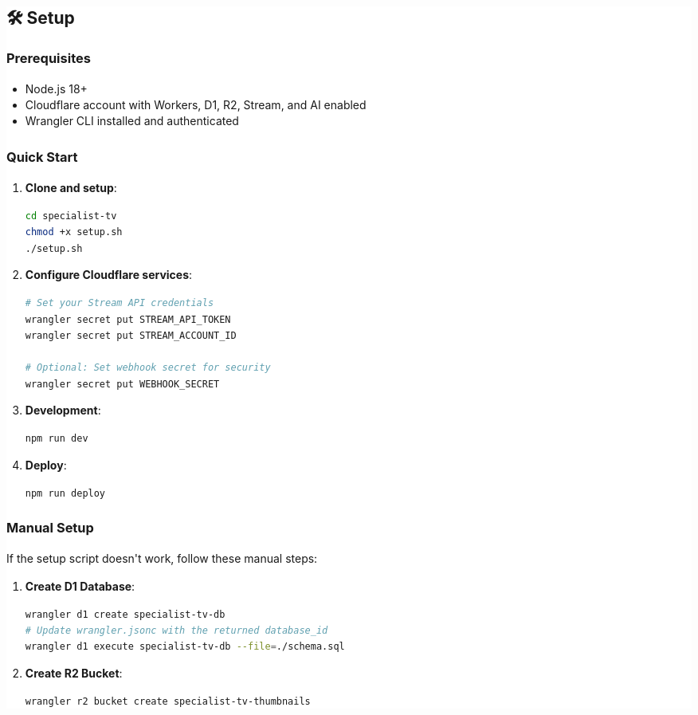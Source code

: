 ## 🛠️ Setup

### Prerequisites

- Node.js 18+
- Cloudflare account with Workers, D1, R2, Stream, and AI enabled
- Wrangler CLI installed and authenticated

### Quick Start

1. **Clone and setup**:

   ```bash
   cd specialist-tv
   chmod +x setup.sh
   ./setup.sh
   ```

2. **Configure Cloudflare services**:

   ```bash
   # Set your Stream API credentials
   wrangler secret put STREAM_API_TOKEN
   wrangler secret put STREAM_ACCOUNT_ID
   
   # Optional: Set webhook secret for security
   wrangler secret put WEBHOOK_SECRET
   ```

3. **Development**:

   ```bash
   npm run dev
   ```

4. **Deploy**:

   ```bash
   npm run deploy
   ```

### Manual Setup

If the setup script doesn't work, follow these manual steps:

1. **Create D1 Database**:
   ```bash
   wrangler d1 create specialist-tv-db
   # Update wrangler.jsonc with the returned database_id
   wrangler d1 execute specialist-tv-db --file=./schema.sql
   ```

2. **Create R2 Bucket**:
   ```bash
   wrangler r2 bucket create specialist-tv-thumbnails
   ```
